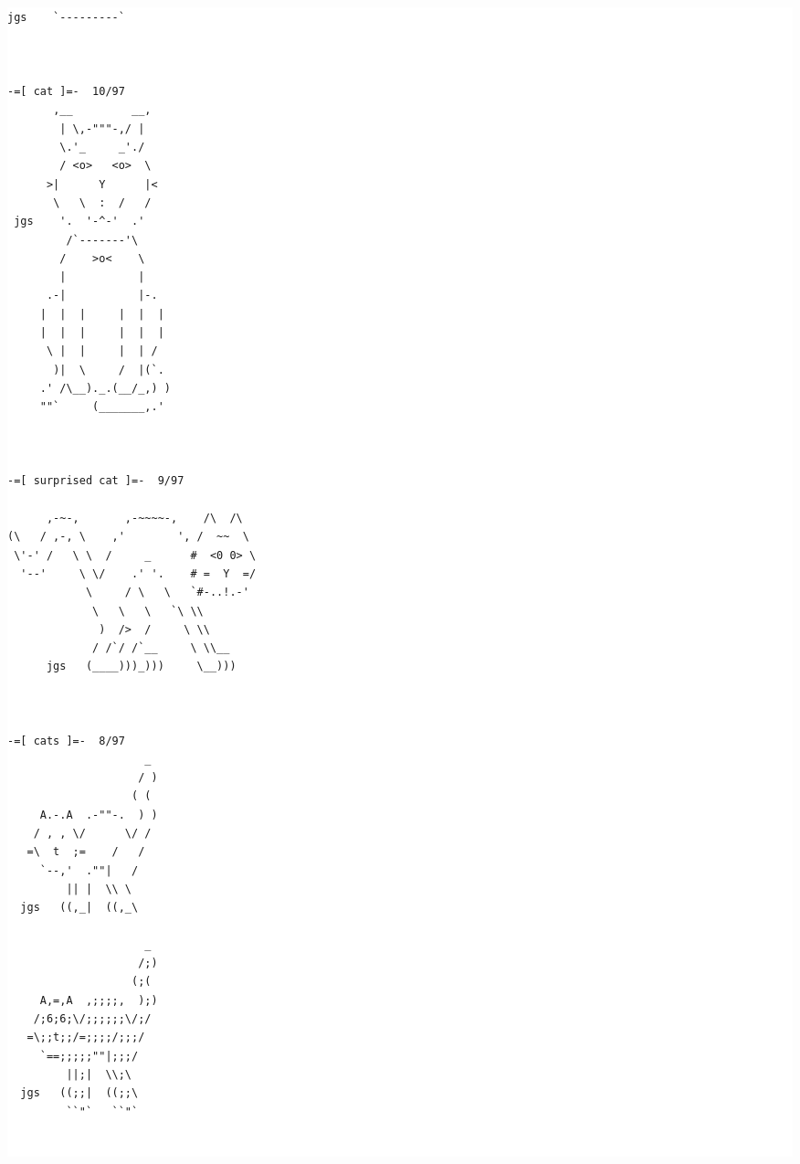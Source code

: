```text
jgs    `---------`

 

-=[ cat ]=-  10/97
       ,__         __,
        | \,-"""-,/ |
        \.'_     _'./
        / <o>   <o>  \
      >|      Y      |<
       \   \  :  /   /
 jgs    '.  '-^-'  .'
         /`-------'\
        /    >o<    \
        |           |
      .-|           |-.
     |  |  |     |  |  |
     |  |  |     |  |  |
      \ |  |     |  | /
       )|  \     /  |(`.
     .' /\__)._.(__/_,) )
     ""`     (_______,.'

 

-=[ surprised cat ]=-  9/97

      ,-~-,       ,-~~~~-,    /\  /\
(\   / ,-, \    ,'        ', /  ~~  \
 \'-' /   \ \  /     _      #  <0 0> \
  '--'     \ \/    .' '.    # =  Y  =/
            \     / \   \   `#-..!.-'
             \   \   \   `\ \\
              )  />  /     \ \\
             / /`/ /`__     \ \\__
      jgs   (____)))_)))     \__)))

 

-=[ cats ]=-  8/97
                     _
                    / )
                   ( (
     A.-.A  .-""-.  ) )
    / , , \/      \/ /
   =\  t  ;=    /   /
     `--,'  .""|   /
         || |  \\ \
  jgs   ((,_|  ((,_\

                     _
                    /;)
                   (;(
     A,=,A  ,;;;;,  );)
    /;6;6;\/;;;;;;\/;/
   =\;;t;;/=;;;;/;;;/
     `==;;;;;""|;;;/
         ||;|  \\;\
  jgs   ((;;|  ((;;\
         ``"`   ``"`

 

```